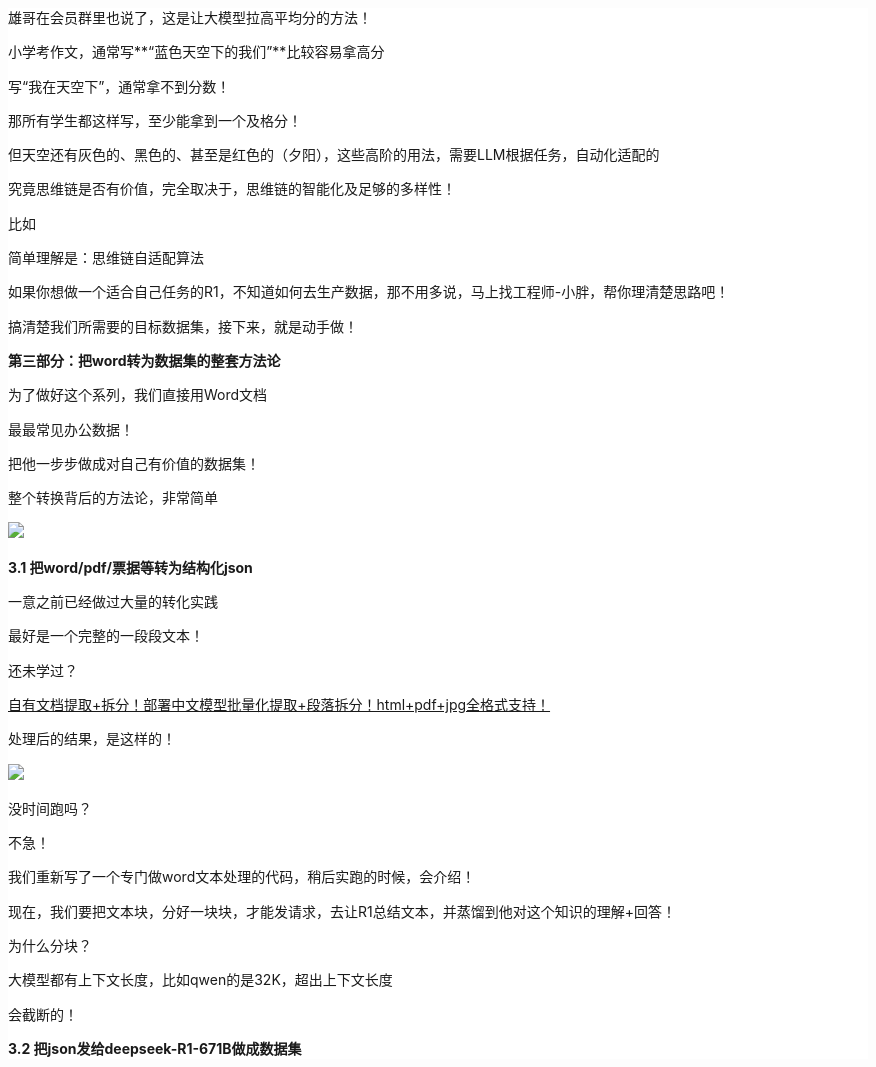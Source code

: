 雄哥在会员群里也说了，这是让大模型拉高平均分的方法！

小学考作文，通常写**“蓝色天空下的我们”**比较容易拿高分

写“我在天空下”，通常拿不到分数！

那所有学生都这样写，至少能拿到一个及格分！

但天空还有灰色的、黑色的、甚至是红色的（夕阳），这些高阶的用法，需要LLM根据任务，自动化适配的

究竟思维链是否有价值，完全取决于，思维链的智能化及足够的多样性！

比如

简单理解是：思维链自适配算法

如果你想做一个适合自己任务的R1，不知道如何去生产数据，那不用多说，马上找工程师-小胖，帮你理清楚思路吧！

搞清楚我们所需要的目标数据集，接下来，就是动手做！

**第三部分：把word转为数据集的整套方法论**

为了做好这个系列，我们直接用Word文档

最最常见办公数据！

把他一步步做成对自己有价值的数据集！

整个转换背后的方法论，非常简单

![](https://pic1.zhimg.com/v2-b825859a3178f3a712e512127e8b7dbc_1440w.jpg)

**3.1 把word/pdf/票据等转为结构化json**

一意之前已经做过大量的转化实践

最好是一个完整的一段段文本！

还未学过？

[自有文档提取+拆分！部署中文模型批量化提取+段落拆分！html+pdf+jpg全格式支持！](https://link.zhihu.com/?target=https%3A//mp.weixin.qq.com/s%3F__biz%3DMzU4NDk0MDAwMw%3D%3D%26mid%3D2247485870%26idx%3D1%26sn%3D810151ea6f79a7b7d9e712c68bde1fe9%26scene%3D21%23wechat_redirect)

处理后的结果，是这样的！

![](https://pica.zhimg.com/v2-741de7373d258eeea22c05ba6c949ca8_1440w.jpg)

没时间跑吗？

不急！

我们重新写了一个专门做word文本处理的代码，稍后实跑的时候，会介绍！

现在，我们要把文本块，分好一块块，才能发请求，去让R1总结文本，并蒸馏到他对这个知识的理解+回答！

为什么分块？

大模型都有上下文长度，比如qwen的是32K，超出上下文长度

会截断的！

**3.2 把json发给deepseek-R1-671B做成数据集**
